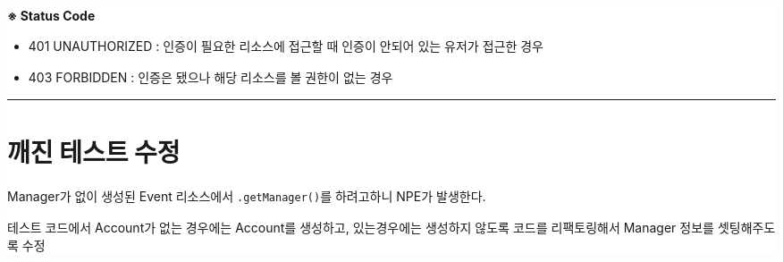 

**※ Status Code**

* 401 UNAUTHORIZED : 인증이 필요한 리소스에 접근할 때 인증이 안되어 있는 유저가 접근한 경우

* 403 FORBIDDEN : 인증은 됐으나 해당 리소스를 볼 권한이 없는 경우



---

# 깨진 테스트 수정

Manager가 없이 생성된 Event 리소스에서 `.getManager()`를 하려고하니 NPE가 발생한다.

테스트 코드에서 Account가 없는 경우에는 Account를 생성하고, 있는경우에는 생성하지 않도록 코드를 리팩토링해서 Manager 정보를 셋팅해주도록 수정


